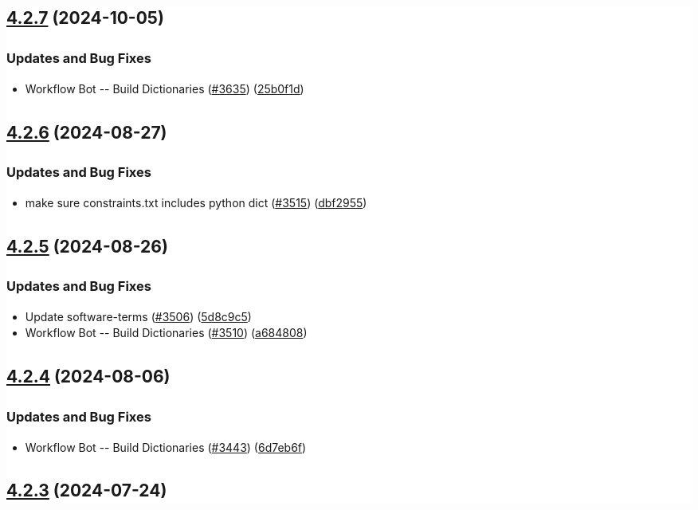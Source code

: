 ## [4.2.7](https://github.com/khulnasoft/codetypo-dicts/compare/@codetypo/dict-python@4.2.6...@codetypo/dict-python@4.2.7) (2024-10-05)


### Updates and Bug Fixes

* Workflow Bot -- Build Dictionaries ([#3635](https://github.com/khulnasoft/codetypo-dicts/issues/3635)) ([25b0f1d](https://github.com/khulnasoft/codetypo-dicts/commit/25b0f1df069601c5bc16084afe35ed5b9a75cf5c))

## [4.2.6](https://github.com/khulnasoft/codetypo-dicts/compare/@codetypo/dict-python@4.2.5...@codetypo/dict-python@4.2.6) (2024-08-27)


### Updates and Bug Fixes

* make sure constraints.txt includes python dict ([#3515](https://github.com/khulnasoft/codetypo-dicts/issues/3515)) ([dbf2955](https://github.com/khulnasoft/codetypo-dicts/commit/dbf29555b9a49b71e038224a0dbed4e3a677405e))

## [4.2.5](https://github.com/khulnasoft/codetypo-dicts/compare/@codetypo/dict-python@4.2.4...@codetypo/dict-python@4.2.5) (2024-08-26)


### Updates and Bug Fixes

* Update software-terms ([#3506](https://github.com/khulnasoft/codetypo-dicts/issues/3506)) ([5d8c9c5](https://github.com/khulnasoft/codetypo-dicts/commit/5d8c9c56567417c5ef7de3e29ac62623f27e2a63))
* Workflow Bot -- Build Dictionaries ([#3510](https://github.com/khulnasoft/codetypo-dicts/issues/3510)) ([a684808](https://github.com/khulnasoft/codetypo-dicts/commit/a684808a8e36f8fb5c5b2d282dc336206b520cd7))

## [4.2.4](https://github.com/khulnasoft/codetypo-dicts/compare/@codetypo/dict-python@4.2.3...@codetypo/dict-python@4.2.4) (2024-08-06)


### Updates and Bug Fixes

* Workflow Bot -- Build Dictionaries ([#3443](https://github.com/khulnasoft/codetypo-dicts/issues/3443)) ([6d7eb6f](https://github.com/khulnasoft/codetypo-dicts/commit/6d7eb6fd4340b0b49a688df7cd866780d5d80759))

## [4.2.3](https://github.com/khulnasoft/codetypo-dicts/compare/@codetypo/dict-python@4.2.2...@codetypo/dict-python@4.2.3) (2024-07-24)

